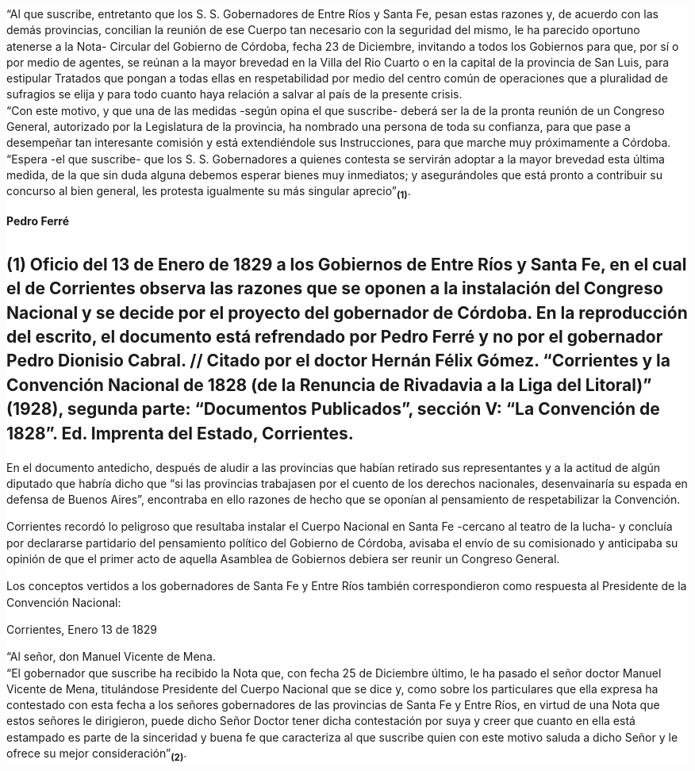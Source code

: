 “Al que suscribe, entretanto que los S. S. Gobernadores de Entre Ríos y Santa Fe, pesan estas razones y, de acuerdo con las demás provincias, concilian la reunión de ese Cuerpo tan necesario con la seguridad del mismo, le ha parecido oportuno atenerse a la Nota- Circular del Gobierno de Córdoba, fecha 23 de Diciembre, invitando a todos los Gobiernos para que, por sí o por medio de agentes, se reúnan a la mayor brevedad en la Villa del Rio Cuarto o en la capital de la provincia de San Luis, para estipular Tratados que pongan a todas ellas en respetabilidad por medio del centro común de operaciones que a pluralidad de sufragios se elija y para todo cuanto haya relación a salvar al país de la presente crisis.  
“Con este motivo, y que una de las medidas -según opina el que suscribe- deberá ser la de la pronta reunión de un Congreso General, autorizado por la Legislatura de la provincia, ha nombrado una persona de toda su confianza, para que pase a desempeñar tan interesante comisión y está extendiéndole sus Instrucciones, para que marche muy próximamente a Córdoba.  
“Espera -el que suscribe- que los S. S. Gobernadores a quienes contesta se servirán adoptar a la mayor brevedad esta última medida, de la que sin duda alguna debemos esperar bienes muy inmediatos; y asegurándoles que está pronto a contribuir su concurso al bien general, les protesta igualmente su más singular aprecio”<sub><strong>(1)</strong></sub>.

**Pedro Ferré**

## **(1)** Oficio del 13 de Enero de 1829 a los Gobiernos de Entre Ríos y Santa Fe, en el cual el de Corrientes observa las razones que se oponen a la instalación del Congreso Nacional y se decide por el proyecto del gobernador de Córdoba. En la reproducción del escrito, el documento está refrendado por Pedro Ferré y no por el gobernador Pedro Dionisio Cabral. // Citado por el doctor Hernán Félix Gómez. “Corrientes y la Convención Nacional de 1828 (de la Renuncia de Rivadavia a la Liga del Litoral)” (1928), segunda parte: “Documentos Publicados”, sección V: “La Convención de 1828”. Ed. Imprenta del Estado, Corrientes.

En el documento antedicho, después de aludir a las provincias que habían retirado sus representantes y a la actitud de algún diputado que habría dicho que “si las provincias trabajasen por el cuento de los derechos nacionales, desenvainaría su espada en defensa de Buenos Aires”, encontraba en ello razones de hecho que se oponían al pensamiento de respetabilizar la Convención.

Corrientes recordó lo peligroso que resultaba instalar el Cuerpo Nacional en Santa Fe -cercano al teatro de la lucha- y concluía por declararse partidario del pensamiento político del Gobierno de Córdoba, avisaba el envío de su comisionado y anticipaba su opinión de que el primer acto de aquella Asamblea de Gobiernos debiera ser reunir un Congreso General.

Los conceptos vertidos a los gobernadores de Santa Fe y Entre Ríos también correspondieron como respuesta al Presidente de la Convención Nacional:

Corrientes, Enero 13 de 1829

“Al señor, don Manuel Vicente de Mena.  
“El gobernador que suscribe ha recibido la Nota que, con fecha 25 de Diciembre último, le ha pasado el señor doctor Manuel Vicente de Mena, titulándose Presidente del Cuerpo Nacional que se dice y, como sobre los particulares que ella expresa ha contestado con esta fecha a los señores gobernadores de las provincias de Santa Fe y Entre Ríos, en virtud de una Nota que estos señores le dirigieron, puede dicho Señor Doctor tener dicha contestación por suya y creer que cuanto en ella está estampado es parte de la sinceridad y buena fe que caracteriza al que suscribe quien con este motivo saluda a dicho Señor y le ofrece su mejor consideración”<sub><strong>(2)</strong></sub>.
